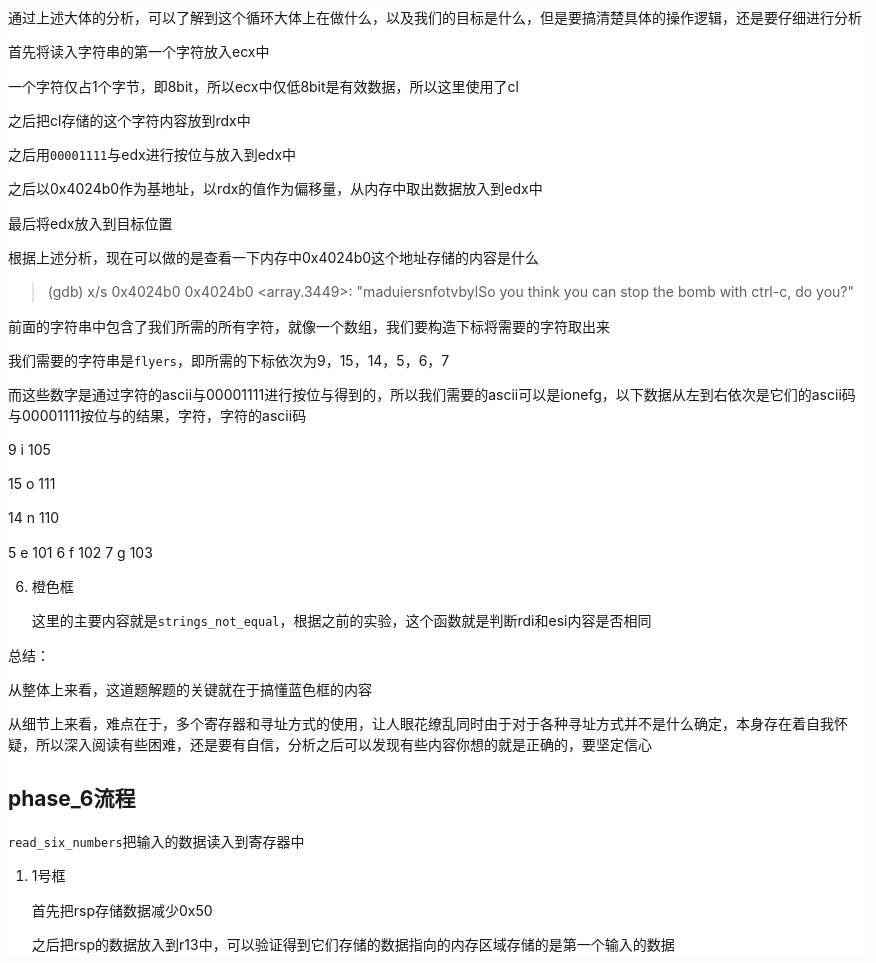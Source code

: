 
   通过上述大体的分析，可以了解到这个循环大体上在做什么，以及我们的目标是什么，但是要搞清楚具体的操作逻辑，还是要仔细进行分析

   首先将读入字符串的第一个字符放入ecx中

   一个字符仅占1个字节，即8bit，所以ecx中仅低8bit是有效数据，所以这里使用了cl

   之后把cl存储的这个字符内容放到rdx中

   之后用`00001111`与edx进行按位与放入到edx中

   之后以0x4024b0作为基地址，以rdx的值作为偏移量，从内存中取出数据放入到edx中

   最后将edx放入到目标位置

   

   根据上述分析，现在可以做的是查看一下内存中0x4024b0这个地址存储的内容是什么

   > (gdb) x/s 0x4024b0
   > 0x4024b0 <array.3449>:	"maduiersnfotvbylSo you think you can stop the bomb with ctrl-c, do you?"

   前面的字符串中包含了我们所需的所有字符，就像一个数组，我们要构造下标将需要的字符取出来

   我们需要的字符串是`flyers`，即所需的下标依次为9，15，14，5，6，7

   而这些数字是通过字符的ascii与00001111进行按位与得到的，所以我们需要的ascii可以是ionefg，以下数据从左到右依次是它们的ascii码与00001111按位与的结果，字符，字符的ascii码

   9 i 105

   15 o 111

   14 n 110

   5 e 101
   6 f 102
   7 g 103

   

6. 橙色框

   这里的主要内容就是`strings_not_equal`，根据之前的实验，这个函数就是判断rdi和esi内容是否相同

总结：

从整体上来看，这道题解题的关键就在于搞懂蓝色框的内容

从细节上来看，难点在于，多个寄存器和寻址方式的使用，让人眼花缭乱同时由于对于各种寻址方式并不是什么确定，本身存在着自我怀疑，所以深入阅读有些困难，还是要有自信，分析之后可以发现有些内容你想的就是正确的，要坚定信心





## phase_6流程

`read_six_numbers`把输入的数据读入到寄存器中

1. 1号框

   首先把rsp存储数据减少0x50

   之后把rsp的数据放入到r13中，可以验证得到它们存储的数据指向的内存区域存储的是第一个输入的数据
